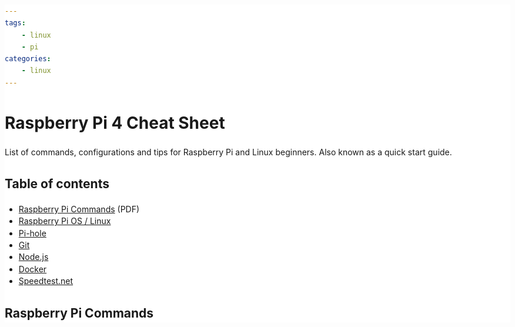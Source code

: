 ```yaml
---
tags:
    - linux
    - pi
categories:
    - linux
---
```


# Raspberry Pi 4 Cheat Sheet

List of commands, configurations and tips for Raspberry Pi and Linux beginners. Also known as a quick start guide.

## Table of contents

* [Raspberry Pi Commands](#raspberry-pi-commands) (PDF)
* [Raspberry Pi OS / Linux](#raspberry-pi-os--linux)
* [Pi-hole](#pi-hole)
* [Git](#git)
* [Node.js](#nodejs)
* [Docker](#docker)
* [Speedtest.net](#speedtestnet)

## Raspberry Pi Commands
